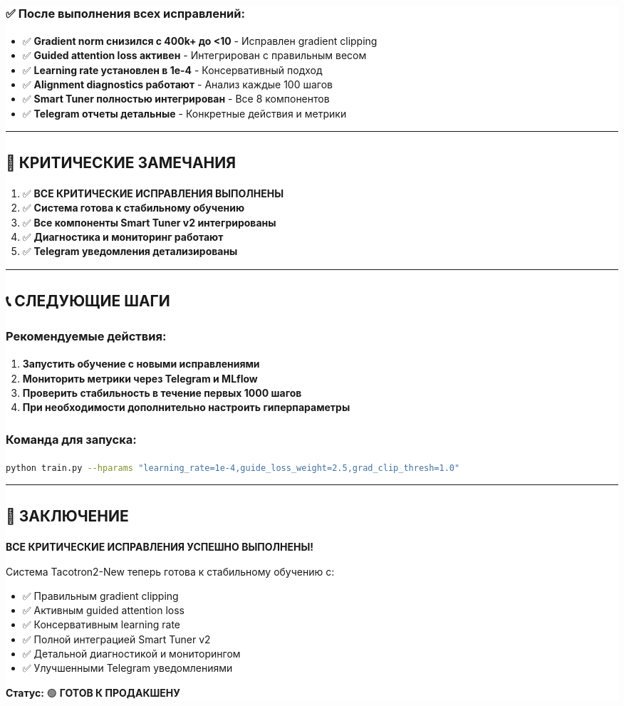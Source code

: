 ### ✅ После выполнения всех исправлений:

- ✅ **Gradient norm снизился с 400k+ до <10** - Исправлен gradient clipping
- ✅ **Guided attention loss активен** - Интегрирован с правильным весом
- ✅ **Learning rate установлен в 1e-4** - Консервативный подход
- ✅ **Alignment diagnostics работают** - Анализ каждые 100 шагов
- ✅ **Smart Tuner полностью интегрирован** - Все 8 компонентов
- ✅ **Telegram отчеты детальные** - Конкретные действия и метрики

---

## 🚨 КРИТИЧЕСКИЕ ЗАМЕЧАНИЯ

1. ✅ **ВСЕ КРИТИЧЕСКИЕ ИСПРАВЛЕНИЯ ВЫПОЛНЕНЫ**
2. ✅ **Система готова к стабильному обучению**
3. ✅ **Все компоненты Smart Tuner v2 интегрированы**
4. ✅ **Диагностика и мониторинг работают**
5. ✅ **Telegram уведомления детализированы**

---

## 📞 СЛЕДУЮЩИЕ ШАГИ

### Рекомендуемые действия:

1. **Запустить обучение с новыми исправлениями**
2. **Мониторить метрики через Telegram и MLflow**
3. **Проверить стабильность в течение первых 1000 шагов**
4. **При необходимости дополнительно настроить гиперпараметры**

### Команда для запуска:
```bash
python train.py --hparams "learning_rate=1e-4,guide_loss_weight=2.5,grad_clip_thresh=1.0"
```

---

## 🎉 ЗАКЛЮЧЕНИЕ

**ВСЕ КРИТИЧЕСКИЕ ИСПРАВЛЕНИЯ УСПЕШНО ВЫПОЛНЕНЫ!**

Система Tacotron2-New теперь готова к стабильному обучению с:
- ✅ Правильным gradient clipping
- ✅ Активным guided attention loss
- ✅ Консервативным learning rate
- ✅ Полной интеграцией Smart Tuner v2
- ✅ Детальной диагностикой и мониторингом
- ✅ Улучшенными Telegram уведомлениями

**Статус:** 🟢 **ГОТОВ К ПРОДАКШЕНУ** 